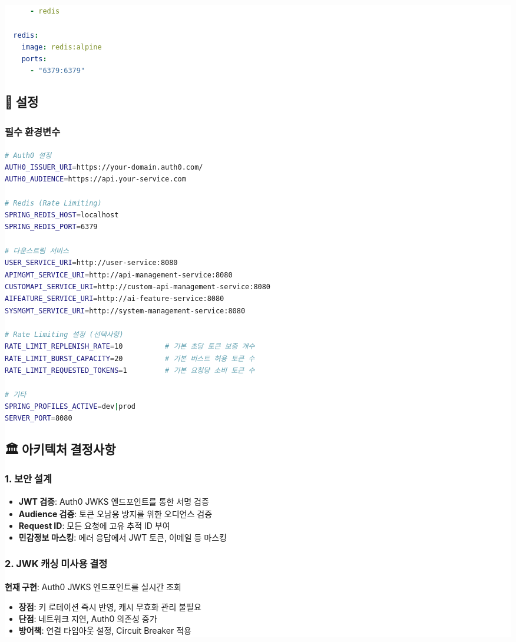 ```yaml
      - redis

  redis:
    image: redis:alpine
    ports:
      - "6379:6379"
```

## 🔧 설정

### 필수 환경변수
```bash
# Auth0 설정
AUTH0_ISSUER_URI=https://your-domain.auth0.com/
AUTH0_AUDIENCE=https://api.your-service.com

# Redis (Rate Limiting)
SPRING_REDIS_HOST=localhost
SPRING_REDIS_PORT=6379

# 다운스트림 서비스
USER_SERVICE_URI=http://user-service:8080
APIMGMT_SERVICE_URI=http://api-management-service:8080
CUSTOMAPI_SERVICE_URI=http://custom-api-management-service:8080
AIFEATURE_SERVICE_URI=http://ai-feature-service:8080
SYSMGMT_SERVICE_URI=http://system-management-service:8080

# Rate Limiting 설정 (선택사항)
RATE_LIMIT_REPLENISH_RATE=10          # 기본 초당 토큰 보충 개수
RATE_LIMIT_BURST_CAPACITY=20          # 기본 버스트 허용 토큰 수
RATE_LIMIT_REQUESTED_TOKENS=1         # 기본 요청당 소비 토큰 수

# 기타
SPRING_PROFILES_ACTIVE=dev|prod
SERVER_PORT=8080
```

## 🏛️ 아키텍처 결정사항

### 1. 보안 설계
- **JWT 검증**: Auth0 JWKS 엔드포인트를 통한 서명 검증
- **Audience 검증**: 토큰 오남용 방지를 위한 오디언스 검증
- **Request ID**: 모든 요청에 고유 추적 ID 부여
- **민감정보 마스킹**: 에러 응답에서 JWT 토큰, 이메일 등 마스킹

### 2. JWK 캐싱 미사용 결정
**현재 구현**: Auth0 JWKS 엔드포인트를 실시간 조회
- **장점**: 키 로테이션 즉시 반영, 캐시 무효화 관리 불필요
- **단점**: 네트워크 지연, Auth0 의존성 증가
- **방어책**: 연결 타임아웃 설정, Circuit Breaker 적용
